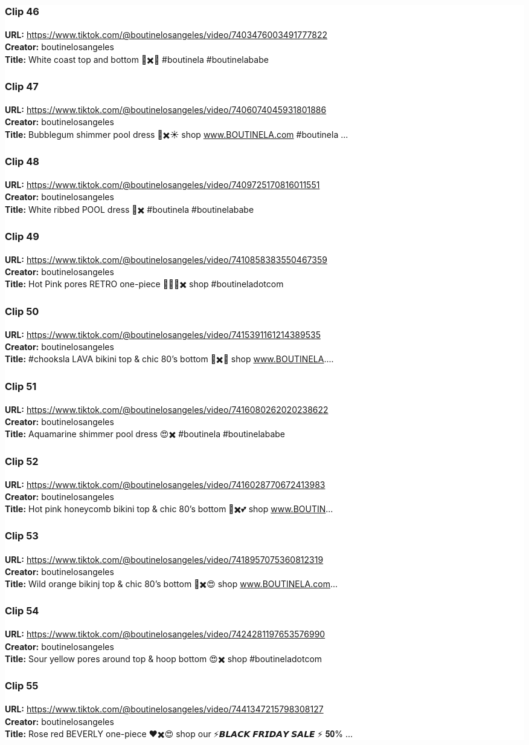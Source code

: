 ### Clip 46
**URL:** https://www.tiktok.com/@boutinelosangeles/video/7403476003491777822  
**Creator:** boutinelosangeles  
**Title:** White coast top and bottom 🤍✖️🖤 #boutinela #boutinelababe   

### Clip 47
**URL:** https://www.tiktok.com/@boutinelosangeles/video/7406074045931801886  
**Creator:** boutinelosangeles  
**Title:** Bubblegum shimmer pool dress 🌸✖️☀️ shop www.BOUTINELA.com #boutinela ...  

### Clip 48
**URL:** https://www.tiktok.com/@boutinelosangeles/video/7409725170816011551  
**Creator:** boutinelosangeles  
**Title:** White ribbed POOL dress 🤍✖️ #boutinela #boutinelababe   

### Clip 49
**URL:** https://www.tiktok.com/@boutinelosangeles/video/7410858383550467359  
**Creator:** boutinelosangeles  
**Title:** Hot Pink pores RETRO one-piece 🩷😍💕✖️ shop #boutineladotcom   

### Clip 50
**URL:** https://www.tiktok.com/@boutinelosangeles/video/7415391161214389535  
**Creator:** boutinelosangeles  
**Title:** #chooksla LAVA bikini top & chic 80’s bottom 🧡✖️💛 shop www.BOUTINELA....  

### Clip 51
**URL:** https://www.tiktok.com/@boutinelosangeles/video/7416080262020238622  
**Creator:** boutinelosangeles  
**Title:** Aquamarine shimmer pool dress 😍✖️ #boutinela #boutinelababe   

### Clip 52
**URL:** https://www.tiktok.com/@boutinelosangeles/video/7416028770672413983  
**Creator:** boutinelosangeles  
**Title:** Hot pink honeycomb bikini top & chic 80’s bottom 🩷✖️💕 shop www.BOUTIN...  

### Clip 53
**URL:** https://www.tiktok.com/@boutinelosangeles/video/7418957075360812319  
**Creator:** boutinelosangeles  
**Title:** Wild orange bikinj top & chic 80’s bottom 🧡✖️😍 shop www.BOUTINELA.com...  

### Clip 54
**URL:** https://www.tiktok.com/@boutinelosangeles/video/7424281197653576990  
**Creator:** boutinelosangeles  
**Title:** Sour yellow pores around top & hoop bottom 😍✖️ shop #boutineladotcom   

### Clip 55
**URL:** https://www.tiktok.com/@boutinelosangeles/video/7441347215798308127  
**Creator:** boutinelosangeles  
**Title:** Rose red BEVERLY one-piece ❤️✖️😍 shop our ⚡️𝘽𝙇𝘼𝘾𝙆 𝙁𝙍𝙄𝘿𝘼𝙔 𝙎𝘼𝙇𝙀 ⚡️ 𝟓𝟎% ...  
